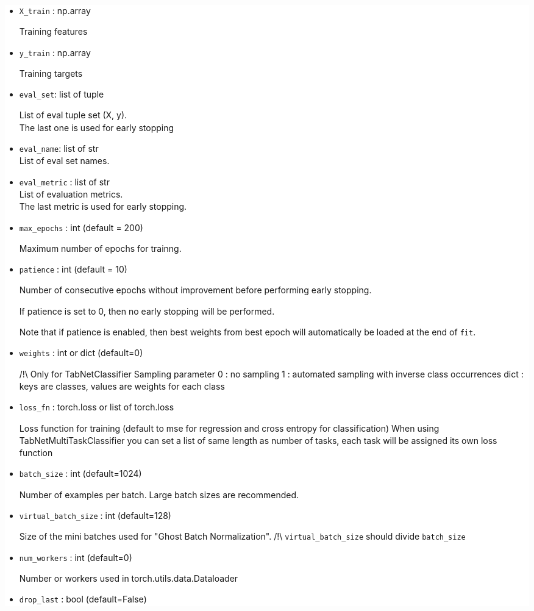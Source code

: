 - `X_train` : np.array

    Training features

- `y_train` : np.array

    Training targets

- `eval_set`: list of tuple  

    List of eval tuple set (X, y).  
    The last one is used for early stopping  

- `eval_name`: list of str  
              List of eval set names.  

- `eval_metric` : list of str  
              List of evaluation metrics.  
              The last metric is used for early stopping.

- `max_epochs` : int (default = 200)

    Maximum number of epochs for trainng.
    
- `patience` : int (default = 10)

    Number of consecutive epochs without improvement before performing early stopping.

    If patience is set to 0, then no early stopping will be performed.

    Note that if patience is enabled, then best weights from best epoch will automatically be loaded at the end of `fit`.

- `weights` : int or dict (default=0)

    /!\ Only for TabNetClassifier
    Sampling parameter
    0 : no sampling
    1 : automated sampling with inverse class occurrences
    dict : keys are classes, values are weights for each class

- `loss_fn` : torch.loss or list of torch.loss

    Loss function for training (default to mse for regression and cross entropy for classification)
    When using TabNetMultiTaskClassifier you can set a list of same length as number of tasks,
    each task will be assigned its own loss function

- `batch_size` : int (default=1024)

    Number of examples per batch. Large batch sizes are recommended.

- `virtual_batch_size` : int (default=128)

    Size of the mini batches used for "Ghost Batch Normalization".
    /!\ `virtual_batch_size` should divide `batch_size`

- `num_workers` : int (default=0)

    Number or workers used in torch.utils.data.Dataloader

- `drop_last` : bool (default=False)
